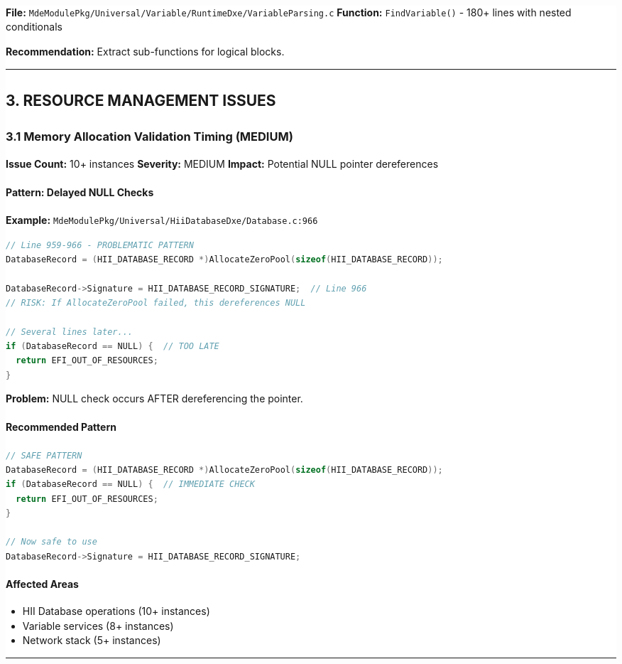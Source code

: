 **File:** `MdeModulePkg/Universal/Variable/RuntimeDxe/VariableParsing.c`
**Function:** `FindVariable()` - 180+ lines with nested conditionals

**Recommendation:** Extract sub-functions for logical blocks.

---

## 3. RESOURCE MANAGEMENT ISSUES

### 3.1 Memory Allocation Validation Timing (MEDIUM)

**Issue Count:** 10+ instances
**Severity:** MEDIUM
**Impact:** Potential NULL pointer dereferences

#### Pattern: Delayed NULL Checks

**Example:** `MdeModulePkg/Universal/HiiDatabaseDxe/Database.c:966`

```c
// Line 959-966 - PROBLEMATIC PATTERN
DatabaseRecord = (HII_DATABASE_RECORD *)AllocateZeroPool(sizeof(HII_DATABASE_RECORD));

DatabaseRecord->Signature = HII_DATABASE_RECORD_SIGNATURE;  // Line 966
// RISK: If AllocateZeroPool failed, this dereferences NULL

// Several lines later...
if (DatabaseRecord == NULL) {  // TOO LATE
  return EFI_OUT_OF_RESOURCES;
}
```

**Problem:** NULL check occurs AFTER dereferencing the pointer.

#### Recommended Pattern

```c
// SAFE PATTERN
DatabaseRecord = (HII_DATABASE_RECORD *)AllocateZeroPool(sizeof(HII_DATABASE_RECORD));
if (DatabaseRecord == NULL) {  // IMMEDIATE CHECK
  return EFI_OUT_OF_RESOURCES;
}

// Now safe to use
DatabaseRecord->Signature = HII_DATABASE_RECORD_SIGNATURE;
```

#### Affected Areas

- HII Database operations (10+ instances)
- Variable services (8+ instances)
- Network stack (5+ instances)

---
